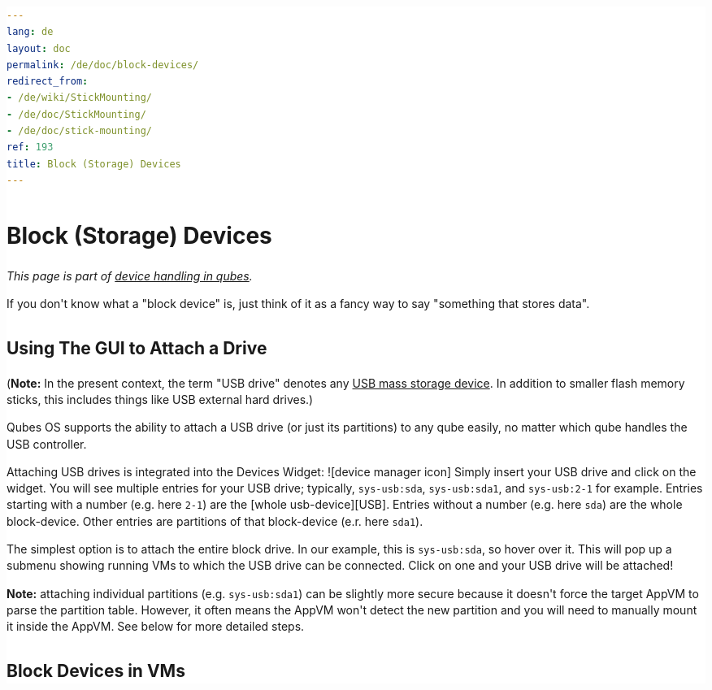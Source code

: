 ```yaml
---
lang: de
layout: doc
permalink: /de/doc/block-devices/
redirect_from:
- /de/wiki/StickMounting/
- /de/doc/StickMounting/
- /de/doc/stick-mounting/
ref: 193
title: Block (Storage) Devices
---
```


# Block (Storage) Devices
<a id="block-storage-devices"></a>

*This page is part of [device handling in qubes].*

If you don't know what a "block device" is, just think of it as a fancy way to say "something that stores data".

## Using The GUI to Attach a Drive
<a id="using-the-gui-to-attach-a-drive"></a>

(**Note:** In the present context, the term "USB drive" denotes any [USB mass storage device][mass-storage].
In addition to smaller flash memory sticks, this includes things like USB external hard drives.)

Qubes OS supports the ability to attach a USB drive (or just its partitions) to any qube easily, no matter which qube handles the USB controller.

Attaching USB drives is integrated into the Devices Widget: ![device manager icon]
Simply insert your USB drive and click on the widget.
You will see multiple entries for your USB drive; typically, `sys-usb:sda`, `sys-usb:sda1`, and `sys-usb:2-1` for example.
Entries starting with a number (e.g. here `2-1`) are the [whole usb-device][USB].
Entries without a number (e.g. here `sda`) are the whole block-device.
Other entries are partitions of that block-device (e.r. here `sda1`).

The simplest option is to attach the entire block drive.
In our example, this is `sys-usb:sda`, so hover over it.
This will pop up a submenu showing running VMs to which the USB drive can be connected.
Click on one and your USB drive will be attached!

**Note:** attaching individual partitions (e.g. `sys-usb:sda1`) can be slightly more secure because it doesn't force the target AppVM to parse the partition table.
However, it often means the AppVM won't detect the new partition and you will need to manually mount it inside the AppVM.
See below for more detailed steps.

## Block Devices in VMs
<a id="block-devices-in-vms"></a>


[device handling in qubes]: /de/doc/device-handling/
[mass-storage]: https://en.wikipedia.org/wiki/USB_mass_storage_device_class
[frontend-dev]: #frontend-dev
[premature removal]: https://github.com/QubesOS/qubes-issues/issues/1082
[detach dom0 device]: /de/doc/usb/#what-if-i-removed-the-device-before-detaching-it-from-the-vm
[losetup]: https://linux.die.net/man/8/losetup
[1082]: https://github.com/QubesOS/qubes-issues/issues/1082